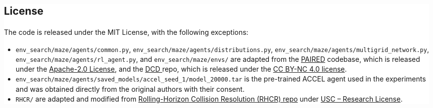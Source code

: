 ## License

The code is released under the MIT License, with the following exceptions:

- `env_search/maze/agents/common.py`, `env_search/maze/agents/distributions.py`,
  `env_search/maze/agents/multigrid_network.py`, `env_search/maze/agents/rl_agent.py`, and
  `env_search/maze/envs/` are adapted from the [PAIRED](https://github.com/ucl-dark/paired)
  codebase, which is released under the [Apache-2.0
  License](https://github.com/ucl-dark/paired/blob/master/LICENSE), and the [DCD
  ](https://github.com/facebookresearch/dcd) repo, which is released under the
  [CC BY-NC 4.0 license](https://github.com/facebookresearch/dcd/blob/main/LICENSE).
- `env_search/maze/agents/saved_models/accel_seed_1/model_20000.tar` is the pre-trained
  ACCEL agent used in the experiments and was obtained directly from the
  original authors with their consent.
- `RHCR/` are adapted and modified from [Rolling-Horizon Collision Resolution (RHCR) repo](https://github.com/Jiaoyang-Li/RHCR) under [USC – Research License](https://github.com/Jiaoyang-Li/RHCR/blob/master/license.md).
